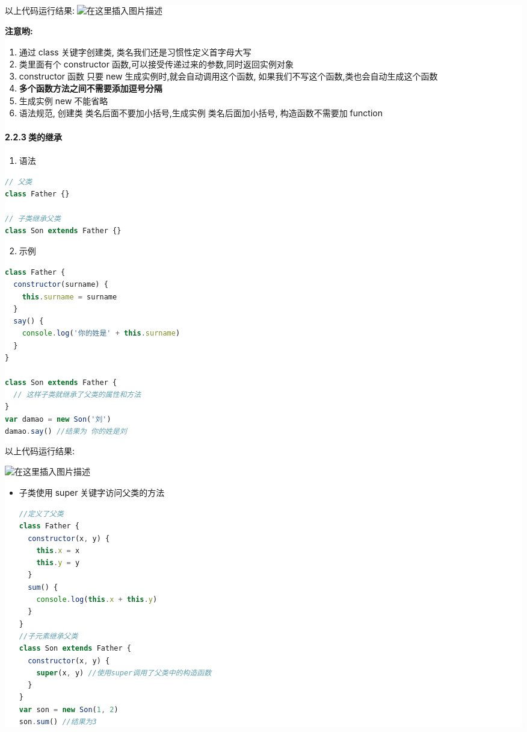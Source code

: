 以上代码运行结果:
![在这里插入图片描述](https://img-blog.csdnimg.cn/aaf180e95e4548c7b0020d10b027ae12.png#pic_center)

**注意哟:**

1. 通过 class 关键字创建类, 类名我们还是习惯性定义首字母大写
2. 类里面有个 constructor 函数,可以接受传递过来的参数,同时返回实例对象
3. constructor 函数 只要 new 生成实例时,就会自动调用这个函数, 如果我们不写这个函数,类也会自动生成这个函数
4. **多个函数方法之间不需要添加逗号分隔**
5. 生成实例 new 不能省略
6. 语法规范, 创建类 类名后面不要加小括号,生成实例 类名后面加小括号, 构造函数不需要加 function

#### 2.2.3 类的继承

1. 语法

```js
// 父类
class Father {}

// 子类继承父类
class Son extends Father {}
```

2. 示例

```js
class Father {
  constructor(surname) {
    this.surname = surname
  }
  say() {
    console.log('你的姓是' + this.surname)
  }
}

class Son extends Father {
  // 这样子类就继承了父类的属性和方法
}
var damao = new Son('刘')
damao.say() //结果为 你的姓是刘
```

以上代码运行结果:

![在这里插入图片描述](https://img-blog.csdnimg.cn/5dec3f6949ce4b6b95de14bf4bf90c8b.png#pic_center)

- 子类使用 super 关键字访问父类的方法

  ```js
  //定义了父类
  class Father {
    constructor(x, y) {
      this.x = x
      this.y = y
    }
    sum() {
      console.log(this.x + this.y)
    }
  }
  //子元素继承父类
  class Son extends Father {
    constructor(x, y) {
      super(x, y) //使用super调用了父类中的构造函数
    }
  }
  var son = new Son(1, 2)
  son.sum() //结果为3
  ```